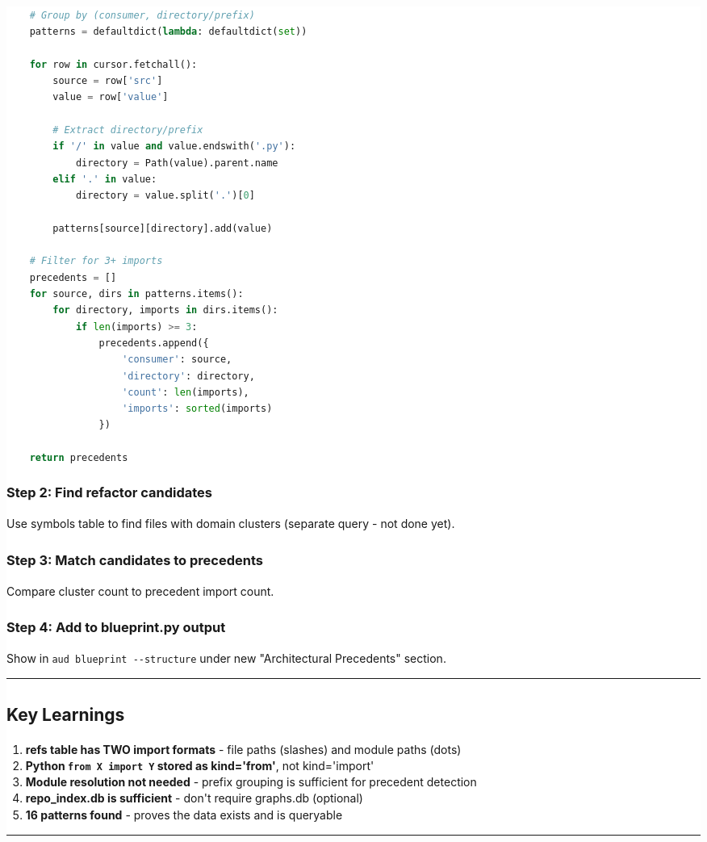 ```python
    # Group by (consumer, directory/prefix)
    patterns = defaultdict(lambda: defaultdict(set))

    for row in cursor.fetchall():
        source = row['src']
        value = row['value']

        # Extract directory/prefix
        if '/' in value and value.endswith('.py'):
            directory = Path(value).parent.name
        elif '.' in value:
            directory = value.split('.')[0]

        patterns[source][directory].add(value)

    # Filter for 3+ imports
    precedents = []
    for source, dirs in patterns.items():
        for directory, imports in dirs.items():
            if len(imports) >= 3:
                precedents.append({
                    'consumer': source,
                    'directory': directory,
                    'count': len(imports),
                    'imports': sorted(imports)
                })

    return precedents
```

### Step 2: Find refactor candidates
Use symbols table to find files with domain clusters (separate query - not done yet).

### Step 3: Match candidates to precedents
Compare cluster count to precedent import count.

### Step 4: Add to blueprint.py output
Show in `aud blueprint --structure` under new "Architectural Precedents" section.

---

## Key Learnings

1. **refs table has TWO import formats** - file paths (slashes) and module paths (dots)
2. **Python `from X import Y` stored as kind='from'**, not kind='import'
3. **Module resolution not needed** - prefix grouping is sufficient for precedent detection
4. **repo_index.db is sufficient** - don't require graphs.db (optional)
5. **16 patterns found** - proves the data exists and is queryable

---

